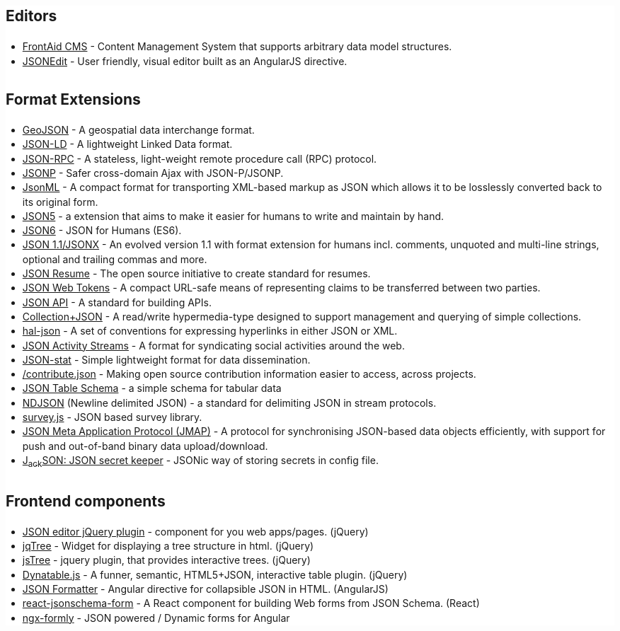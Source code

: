 ## Editors
* [FrontAid CMS](https://frontaid.io/) - Content Management System that supports arbitrary data model structures.
* [JSONEdit](http://mb21.github.io/JSONedit/) - User friendly, visual editor built as an AngularJS directive.

## Format Extensions
* [GeoJSON](https://geojson.org/) - A geospatial data interchange format.
* [JSON-LD](https://json-ld.org/) - A lightweight Linked Data format.
* [JSON-RPC](https://www.jsonrpc.org/) - A stateless, light-weight remote procedure call (RPC) protocol.
* [JSONP](https://en.wikipedia.org/wiki/JSONP) - Safer cross-domain Ajax with JSON-P/JSONP.
* [JsonML](http://www.jsonml.org/) - A compact format for transporting XML-based markup as JSON which allows it to be losslessly converted back to its original form.
* [JSON5](https://json5.org/) - a extension that aims to make it easier for humans to write and maintain by hand.
* [JSON6](https://github.com/d3x0r/json6) - JSON for Humans (ES6).
* [JSON 1.1/JSONX](https://json-next.github.io/) - An evolved version 1.1 with format extension for humans incl. comments, unquoted and multi-line strings, optional and trailing commas and more.
* [JSON Resume](https://jsonresume.org/) - The open source initiative to create standard for resumes.
* [JSON Web Tokens](https://jwt.io/) - A compact URL-safe means of representing claims to be transferred between two parties.
* [JSON API](https://jsonapi.org/) - A standard for building APIs.
* [Collection+JSON](http://amundsen.com/media-types/collection/) - A read/write hypermedia-type designed to support management and querying of simple collections.
* [hal-json](http://stateless.co/hal_specification.html) - A set of conventions for expressing hyperlinks in either JSON or XML.
* [JSON Activity Streams](http://activitystrea.ms/) - A format for syndicating social activities around the web.
* [JSON-stat](https://github.com/jsonstat/jsonstat) - Simple lightweight format for data dissemination.
* [/contribute.json](https://www.contributejson.org/) - Making open source contribution information easier to access, across projects.
* [JSON Table Schema](https://frictionlessdata.io/docs/table-schema/) - a simple schema for tabular data
* [NDJSON](http://ndjson.org/) (Newline delimited JSON) - a standard for delimiting JSON in stream protocols.
* [survey.js](http://surveyjs.org/) - JSON based survey library.
* [JSON Meta Application Protocol (JMAP)](https://jmap.io/) - A protocol for synchronising JSON-based data objects efficiently, with support for push and out-of-band binary data upload/download.
* [J<sub>ack</sub>SON: JSON secret keeper](https://github.com/r0hi7/jackson) - JSONic way of storing secrets in config file.

## Frontend components
* [JSON editor jQuery plugin](https://github.com/DavidDurman/FlexiJsonEditor) - component for you web apps/pages. (jQuery)
* [jqTree](http://mbraak.github.io/jqTree/) - Widget for displaying a tree structure in html. (jQuery)
* [jsTree](https://www.jstree.com/docs/json/) - jquery plugin, that provides interactive trees. (jQuery)
* [Dynatable.js](https://www.dynatable.com/) - A funner, semantic, HTML5+JSON, interactive table plugin. (jQuery)
* [JSON Formatter](https://github.com/mohsen1/json-formatter) - Angular directive for collapsible JSON in HTML. (AngularJS)
* [react-jsonschema-form](https://rjsf-team.github.io/react-jsonschema-form/) - A React component for building Web forms from JSON Schema. (React)
* [ngx-formly](https://github.com/ngx-formly/ngx-formly) - JSON powered / Dynamic forms for Angular
